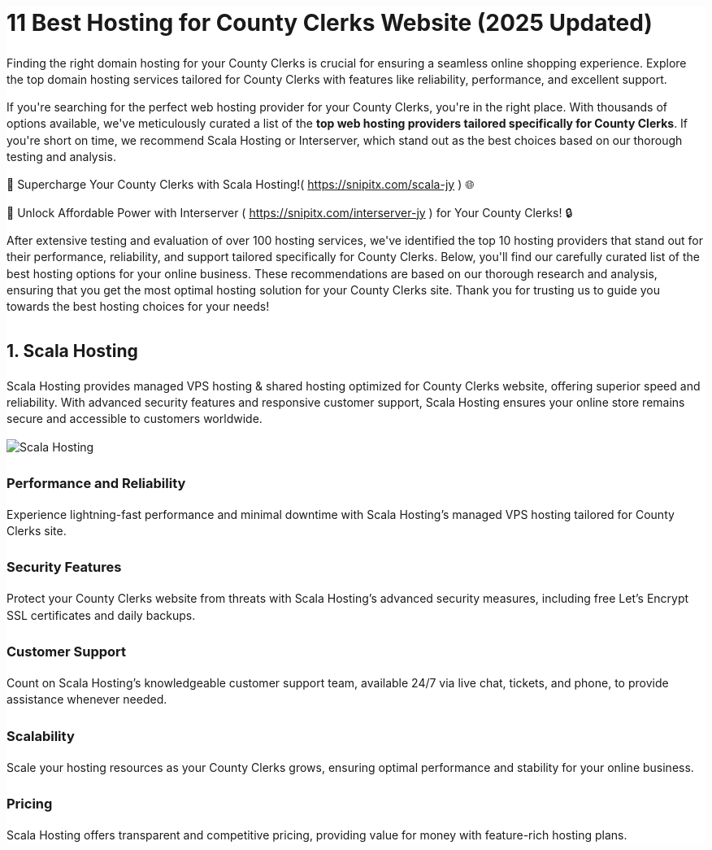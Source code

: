 # 11 Best Hosting for County Clerks Website (2025 Updated)

Finding the right domain hosting for your County Clerks is crucial for ensuring a seamless online shopping experience. Explore the top domain hosting services tailored for County Clerks with features like reliability, performance, and excellent support.

If you're searching for the perfect web hosting provider for your County Clerks, you're in the right place. With thousands of options available, we've meticulously curated a list of the **top web hosting providers tailored specifically for County Clerks**. If you're short on time, we recommend Scala Hosting or Interserver, which stand out as the best choices based on our thorough testing and analysis.

🚀 Supercharge Your County Clerks with Scala Hosting!( https://snipitx.com/scala-jy ) 🌐 

💸 Unlock Affordable Power with Interserver ( https://snipitx.com/interserver-jy ) for Your County Clerks! 🔒

After extensive testing and evaluation of over 100 hosting services, we've identified the top 10 hosting providers that stand out for their performance, reliability, and support tailored specifically for County Clerks. Below, you'll find our carefully curated list of the best hosting options for your online business. These recommendations are based on our thorough research and analysis, ensuring that you get the most optimal hosting solution for your County Clerks site. Thank you for trusting us to guide you towards the best hosting choices for your needs!

## 1. Scala Hosting

Scala Hosting provides managed VPS hosting & shared hosting optimized for County Clerks website, offering superior speed and reliability. With advanced security features and responsive customer support, Scala Hosting ensures your online store remains secure and accessible to customers worldwide.

![Scala Hosting](https://i.imgur.com/uJ5JIK3.png "Scala Web Hosting")

### Performance and Reliability
Experience lightning-fast performance and minimal downtime with Scala Hosting’s managed VPS hosting tailored for County Clerks site.

### Security Features
Protect your County Clerks website from threats with Scala Hosting’s advanced security measures, including free Let’s Encrypt SSL certificates and daily backups.

### Customer Support
Count on Scala Hosting’s knowledgeable customer support team, available 24/7 via live chat, tickets, and phone, to provide assistance whenever needed.

### Scalability
Scale your hosting resources as your County Clerks grows, ensuring optimal performance and stability for your online business.

### Pricing
Scala Hosting offers transparent and competitive pricing, providing value for money with feature-rich hosting plans.
